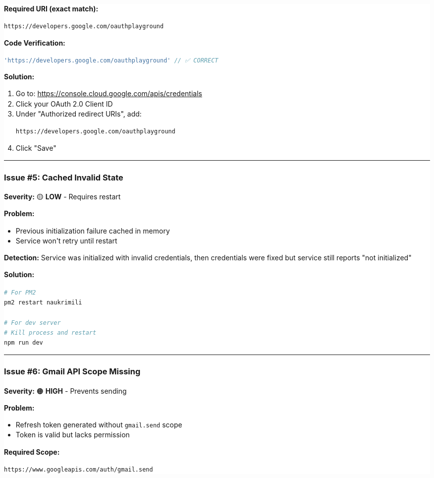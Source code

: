 **Required URI (exact match):**
```
https://developers.google.com/oauthplayground
```

**Code Verification:**
```typescript:97:97:lib/gmail-oauth2-mailer.ts
'https://developers.google.com/oauthplayground' // ✅ CORRECT
```

**Solution:**
1. Go to: https://console.cloud.google.com/apis/credentials
2. Click your OAuth 2.0 Client ID
3. Under "Authorized redirect URIs", add:
   ```
   https://developers.google.com/oauthplayground
   ```
4. Click "Save"

---

### Issue #5: Cached Invalid State

**Severity:** 🟡 **LOW** - Requires restart

**Problem:**
- Previous initialization failure cached in memory
- Service won't retry until restart

**Detection:**
Service was initialized with invalid credentials, then credentials were fixed but service still reports "not initialized"

**Solution:**
```bash
# For PM2
pm2 restart naukrimili

# For dev server
# Kill process and restart
npm run dev
```

---

### Issue #6: Gmail API Scope Missing

**Severity:** 🟠 **HIGH** - Prevents sending

**Problem:**
- Refresh token generated without `gmail.send` scope
- Token is valid but lacks permission

**Required Scope:**
```
https://www.googleapis.com/auth/gmail.send
```
